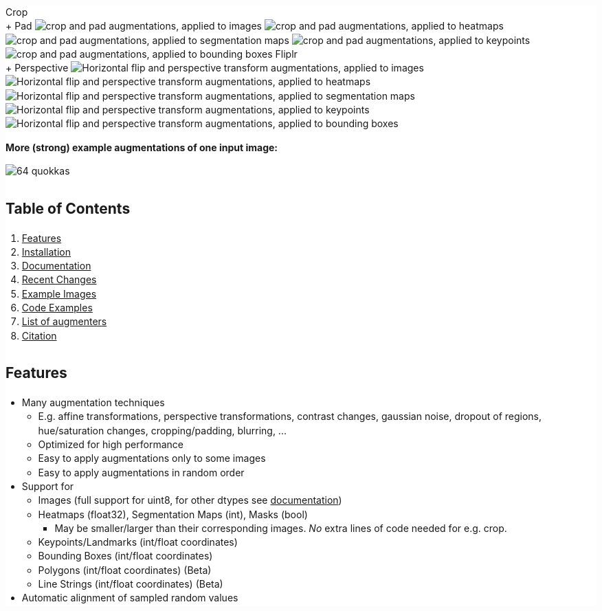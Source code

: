 
<tr>
<td>Crop<br>+&nbsp;Pad</td>
<td><img src="https://raw.githubusercontent.com/aleju/imgaug-doc/master/readme_images/small_overview/cropandpad_image.jpg?raw=true" height="83" width="124" alt="crop and pad augmentations, applied to images"></td>
<td><img src="https://raw.githubusercontent.com/aleju/imgaug-doc/master/readme_images/small_overview/cropandpad_heatmap.jpg?raw=true" height="83" width="124" alt="crop and pad augmentations, applied to heatmaps"></td>
<td><img src="https://raw.githubusercontent.com/aleju/imgaug-doc/master/readme_images/small_overview/cropandpad_segmap.jpg?raw=true" height="83" width="124" alt="crop and pad augmentations, applied to segmentation maps"></td>
<td><img src="https://raw.githubusercontent.com/aleju/imgaug-doc/master/readme_images/small_overview/cropandpad_kps.jpg?raw=true" height="83" width="124" alt="crop and pad augmentations, applied to keypoints"></td>
<td><img src="https://raw.githubusercontent.com/aleju/imgaug-doc/master/readme_images/small_overview/cropandpad_bbs.jpg?raw=true" height="83" width="124" alt="crop and pad augmentations, applied to bounding boxes"></td>
</tr>


<tr>
<td>Fliplr<br>+&nbsp;Perspective</td>
<td><img src="https://raw.githubusercontent.com/aleju/imgaug-doc/master/readme_images/small_overview/fliplr_perspective_image.jpg" height="83" width="124" alt="Horizontal flip and perspective transform augmentations, applied to images"></td>
<td><img src="https://raw.githubusercontent.com/aleju/imgaug-doc/master/readme_images/small_overview/fliplr_perspective_heatmap.jpg?raw=true" height="83" width="124" alt="Horizontal flip and perspective transform augmentations, applied to heatmaps"></td>
<td><img src="https://raw.githubusercontent.com/aleju/imgaug-doc/master/readme_images/small_overview/fliplr_perspective_segmap.jpg?raw=true" height="83" width="124" alt="Horizontal flip and perspective transform augmentations, applied to segmentation maps"></td>
<td><img src="https://raw.githubusercontent.com/aleju/imgaug-doc/master/readme_images/small_overview/fliplr_perspective_kps.jpg?raw=true" height="83" width="124" alt="Horizontal flip and perspective transform augmentations, applied to keypoints"></td>
<td><img src="https://raw.githubusercontent.com/aleju/imgaug-doc/master/readme_images/small_overview/fliplr_perspective_bbs.jpg?raw=true" height="83" width="124" alt="Horizontal flip and perspective transform augmentations, applied to bounding boxes"></td>
</tr>

</table>


**More (strong) example augmentations of one input image:**

![64 quokkas](https://raw.githubusercontent.com/aleju/imgaug-doc/master/readme_images/examples_grid.jpg?raw=true "64 quokkas")


## Table of Contents

1. [Features](#features)
2. [Installation](#installation)
3. [Documentation](#documentation)
4. [Recent Changes](#recent_changes)
5. [Example Images](#example_images)
6. [Code Examples](#code_examples)
7. [List of augmenters](#list_of_augmenters)
8. [Citation](#citation)


<a name="features"/>

## Features

* Many augmentation techniques
  * E.g. affine transformations, perspective transformations, contrast changes, gaussian noise, dropout of regions, hue/saturation changes, cropping/padding, blurring, ...
  * Optimized for high performance
  * Easy to apply augmentations only to some images
  * Easy to apply augmentations in random order
* Support for
  * Images (full support for uint8, for other dtypes see [documentation](https://imgaug.readthedocs.io/en/latest/source/dtype_support.html))
  * Heatmaps (float32), Segmentation Maps (int), Masks (bool)
    * May be smaller/larger than their corresponding images. *No* extra lines of code needed for e.g. crop. 
  * Keypoints/Landmarks (int/float coordinates)
  * Bounding Boxes (int/float coordinates)
  * Polygons (int/float coordinates) (Beta)
  * Line Strings (int/float coordinates) (Beta)
* Automatic alignment of sampled random values
